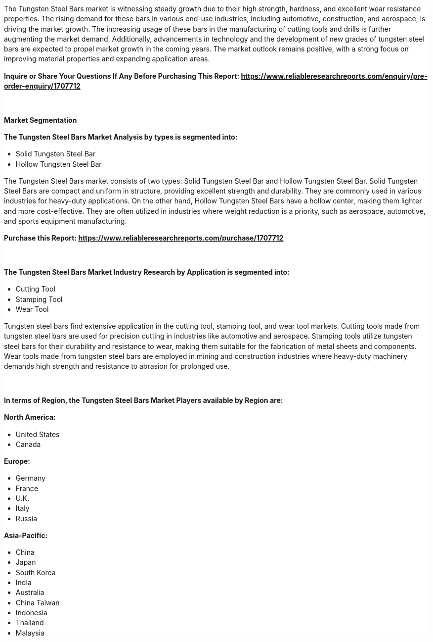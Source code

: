 <p><p>The Tungsten Steel Bars market is witnessing steady growth due to their high strength, hardness, and excellent wear resistance properties. The rising demand for these bars in various end-use industries, including automotive, construction, and aerospace, is driving the market growth. The increasing usage of these bars in the manufacturing of cutting tools and drills is further augmenting the market demand. Additionally, advancements in technology and the development of new grades of tungsten steel bars are expected to propel market growth in the coming years. The market outlook remains positive, with a strong focus on improving material properties and expanding application areas.</p></p>
<p><strong>Inquire or Share Your Questions If Any Before Purchasing This Report: <a href="https://www.reliableresearchreports.com/enquiry/pre-order-enquiry/1707712">https://www.reliableresearchreports.com/enquiry/pre-order-enquiry/1707712</a></strong></p>
<p>&nbsp;</p>
<p><strong>Market Segmentation</strong></p>
<p><strong>The Tungsten Steel Bars Market Analysis by types is segmented into:</strong></p>
<p><ul><li>Solid Tungsten Steel Bar</li><li>Hollow Tungsten Steel Bar</li></ul></p>
<p><p>The Tungsten Steel Bars market consists of two types: Solid Tungsten Steel Bar and Hollow Tungsten Steel Bar. Solid Tungsten Steel Bars are compact and uniform in structure, providing excellent strength and durability. They are commonly used in various industries for heavy-duty applications. On the other hand, Hollow Tungsten Steel Bars have a hollow center, making them lighter and more cost-effective. They are often utilized in industries where weight reduction is a priority, such as aerospace, automotive, and sports equipment manufacturing.</p></p>
<p><strong>Purchase this Report:&nbsp;<a href="https://www.reliableresearchreports.com/purchase/1707712">https://www.reliableresearchreports.com/purchase/1707712</a></strong></p>
<p>&nbsp;</p>
<p><strong>The Tungsten Steel Bars Market Industry Research by Application is segmented into:</strong></p>
<p><ul><li>Cutting Tool</li><li>Stamping Tool</li><li>Wear Tool</li></ul></p>
<p><p>Tungsten steel bars find extensive application in the cutting tool, stamping tool, and wear tool markets. Cutting tools made from tungsten steel bars are used for precision cutting in industries like automotive and aerospace. Stamping tools utilize tungsten steel bars for their durability and resistance to wear, making them suitable for the fabrication of metal sheets and components. Wear tools made from tungsten steel bars are employed in mining and construction industries where heavy-duty machinery demands high strength and resistance to abrasion for prolonged use.</p></p>
<p>&nbsp;</p>
<p><strong>In terms of Region, the Tungsten Steel Bars Market Players available by Region are:</strong></p>
<p>
    <p> <strong> North America: </strong>
        <ul>
            <li>United States</li>
            <li>Canada</li>
        </ul>
        </p> 
    <p> <strong> Europe: </strong>
        <ul>
            <li>Germany</li>
            <li>France</li>
            <li>U.K.</li>
            <li>Italy</li>
            <li>Russia</li>
        </ul>
        </p> 
    <p> <strong> Asia-Pacific: </strong>
        <ul>
            <li>China</li>
            <li>Japan</li>
            <li>South Korea</li>
            <li>India</li>
            <li>Australia</li>
            <li>China Taiwan</li>
            <li>Indonesia</li>
            <li>Thailand</li>
            <li>Malaysia</li>
        </ul>